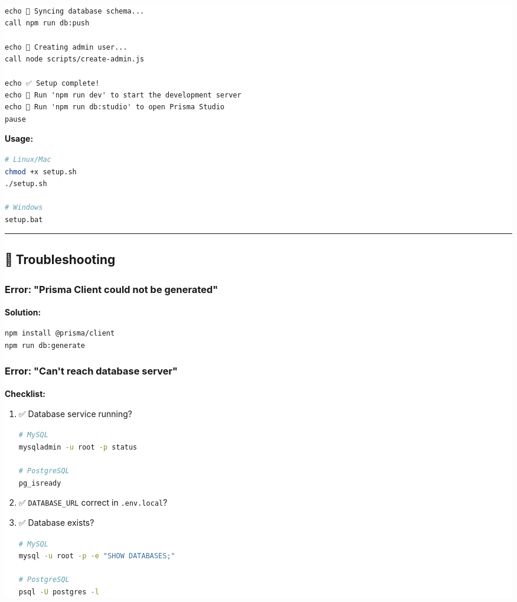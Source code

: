 ```batch
echo 💾 Syncing database schema...
call npm run db:push

echo 👤 Creating admin user...
call node scripts/create-admin.js

echo ✅ Setup complete!
echo 🚀 Run 'npm run dev' to start the development server
echo 🎨 Run 'npm run db:studio' to open Prisma Studio
pause
```

**Usage:**
```bash
# Linux/Mac
chmod +x setup.sh
./setup.sh

# Windows
setup.bat
```

---

## 🐛 Troubleshooting

### Error: "Prisma Client could not be generated"

**Solution:**
```bash
npm install @prisma/client
npm run db:generate
```

### Error: "Can't reach database server"

**Checklist:**
1. ✅ Database service running?
   ```bash
   # MySQL
   mysqladmin -u root -p status

   # PostgreSQL
   pg_isready
   ```

2. ✅ `DATABASE_URL` correct in `.env.local`?
3. ✅ Database exists?
   ```bash
   # MySQL
   mysql -u root -p -e "SHOW DATABASES;"

   # PostgreSQL
   psql -U postgres -l
   ```
